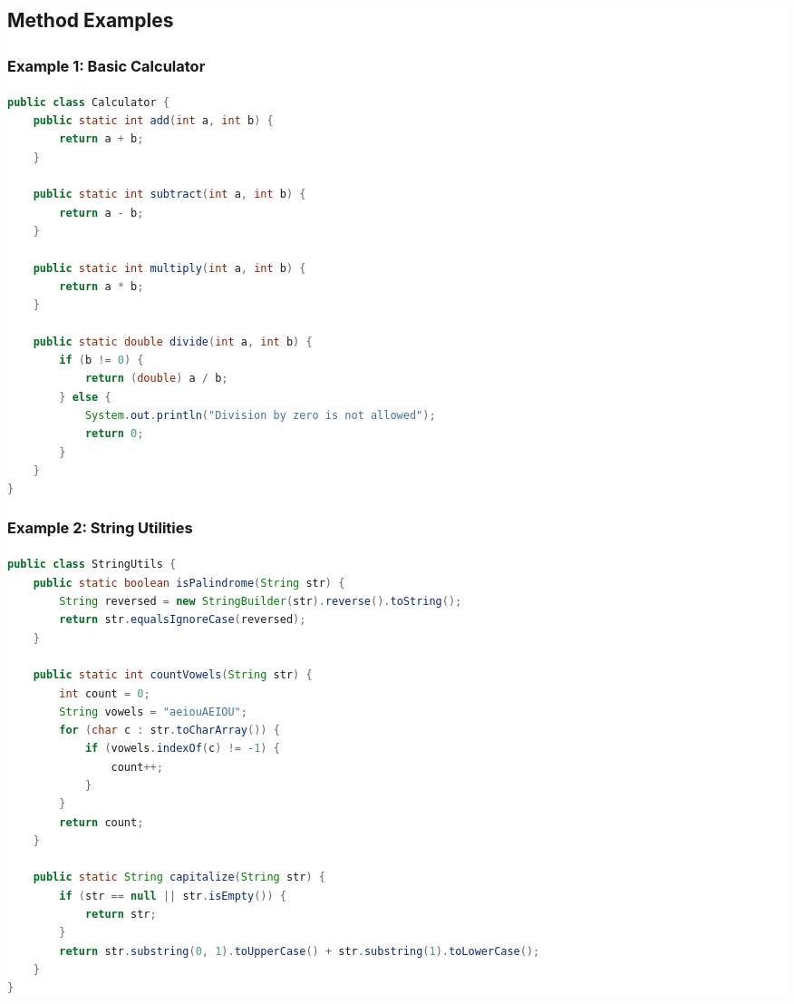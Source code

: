 ## Method Examples

### Example 1: Basic Calculator
```java
public class Calculator {
    public static int add(int a, int b) {
        return a + b;
    }
    
    public static int subtract(int a, int b) {
        return a - b;
    }
    
    public static int multiply(int a, int b) {
        return a * b;
    }
    
    public static double divide(int a, int b) {
        if (b != 0) {
            return (double) a / b;
        } else {
            System.out.println("Division by zero is not allowed");
            return 0;
        }
    }
}
```

### Example 2: String Utilities
```java
public class StringUtils {
    public static boolean isPalindrome(String str) {
        String reversed = new StringBuilder(str).reverse().toString();
        return str.equalsIgnoreCase(reversed);
    }
    
    public static int countVowels(String str) {
        int count = 0;
        String vowels = "aeiouAEIOU";
        for (char c : str.toCharArray()) {
            if (vowels.indexOf(c) != -1) {
                count++;
            }
        }
        return count;
    }
    
    public static String capitalize(String str) {
        if (str == null || str.isEmpty()) {
            return str;
        }
        return str.substring(0, 1).toUpperCase() + str.substring(1).toLowerCase();
    }
}
```
